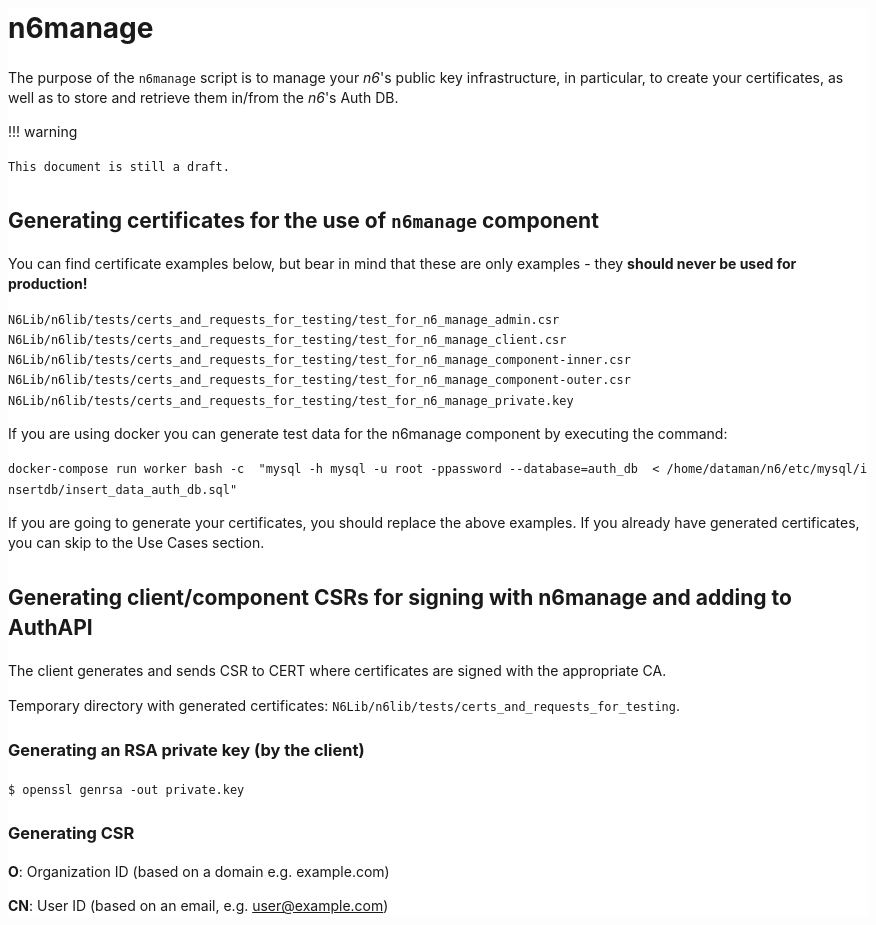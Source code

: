 # n6manage

The purpose of the `n6manage` script is to manage your _n6_'s public key
infrastructure, in particular, to create your certificates, as well as
to store and retrieve them in/from the _n6_'s Auth DB.

!!! warning

    This document is still a draft.

## Generating certificates for the use of `n6manage` component

You can find certificate examples below, but bear in mind that these are only examples - they **should never be used for production!**

```
N6Lib/n6lib/tests/certs_and_requests_for_testing/test_for_n6_manage_admin.csr
N6Lib/n6lib/tests/certs_and_requests_for_testing/test_for_n6_manage_client.csr
N6Lib/n6lib/tests/certs_and_requests_for_testing/test_for_n6_manage_component-inner.csr
N6Lib/n6lib/tests/certs_and_requests_for_testing/test_for_n6_manage_component-outer.csr
N6Lib/n6lib/tests/certs_and_requests_for_testing/test_for_n6_manage_private.key
```

If you are using docker you can generate test data for the n6manage component by executing the command:

```
docker-compose run worker bash -c  "mysql -h mysql -u root -ppassword --database=auth_db  < /home/dataman/n6/etc/mysql/insertdb/insert_data_auth_db.sql"
```

If you are going to generate your certificates, you should replace the above examples. If you already have
generated certificates, you can skip to the Use Cases section.

## Generating client/component CSRs for signing with n6manage and adding to AuthAPI

The client generates and sends CSR to CERT where certificates are signed with the appropriate CA.

Temporary directory with generated certificates: `N6Lib/n6lib/tests/certs_and_requests_for_testing`.

### Generating an RSA private key (by the client)

```
$ openssl genrsa -out private.key
```

### Generating CSR

**O**: Organization ID (based on a domain e.g. example.com)

**CN**: User ID (based on an email, e.g. user@example.com)
